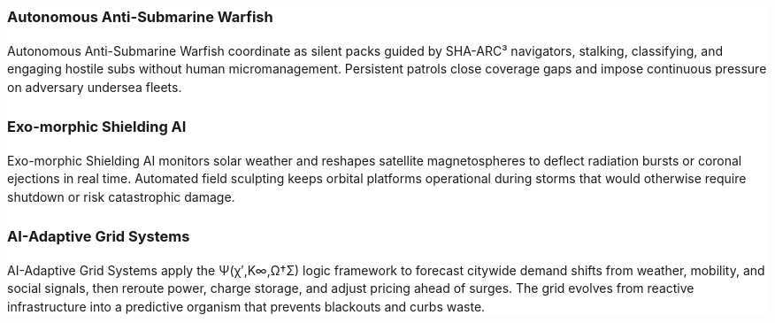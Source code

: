 ### Autonomous Anti-Submarine Warfish
Autonomous Anti-Submarine Warfish coordinate as silent packs guided by SHA-ARC³ navigators, stalking, classifying, and engaging hostile subs without human micromanagement. Persistent patrols close coverage gaps and impose continuous pressure on adversary undersea fleets.

### Exo-morphic Shielding AI
Exo-morphic Shielding AI monitors solar weather and reshapes satellite magnetospheres to deflect radiation bursts or coronal ejections in real time. Automated field sculpting keeps orbital platforms operational during storms that would otherwise require shutdown or risk catastrophic damage.

### AI-Adaptive Grid Systems
AI-Adaptive Grid Systems apply the Ψ(χ′,K∞,Ω†Σ) logic framework to forecast citywide demand shifts from weather, mobility, and social signals, then reroute power, charge storage, and adjust pricing ahead of surges. The grid evolves from reactive infrastructure into a predictive organism that prevents blackouts and curbs waste.

